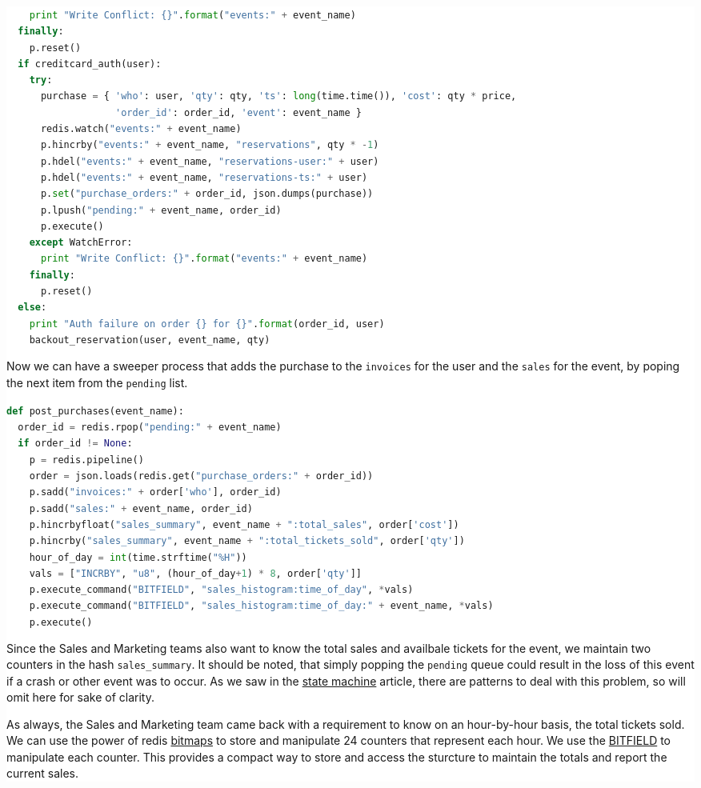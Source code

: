 ```python
    print "Write Conflict: {}".format("events:" + event_name)
  finally:
    p.reset()
  if creditcard_auth(user):
    try:
      purchase = { 'who': user, 'qty': qty, 'ts': long(time.time()), 'cost': qty * price, 
                   'order_id': order_id, 'event': event_name }
      redis.watch("events:" + event_name)
      p.hincrby("events:" + event_name, "reservations", qty * -1)
      p.hdel("events:" + event_name, "reservations-user:" + user)
      p.hdel("events:" + event_name, "reservations-ts:" + user)
      p.set("purchase_orders:" + order_id, json.dumps(purchase))
      p.lpush("pending:" + event_name, order_id)
      p.execute()
    except WatchError:
      print "Write Conflict: {}".format("events:" + event_name)
    finally:
      p.reset()
  else:
    print "Auth failure on order {} for {}".format(order_id, user)
    backout_reservation(user, event_name, qty)
```

Now we can have a sweeper process that adds the purchase to the ```invoices``` for the user and the ```sales``` for the event, by poping the next item from the ```pending``` list.

```python
def post_purchases(event_name):
  order_id = redis.rpop("pending:" + event_name)
  if order_id != None:
    p = redis.pipeline()
    order = json.loads(redis.get("purchase_orders:" + order_id))
    p.sadd("invoices:" + order['who'], order_id)
    p.sadd("sales:" + event_name, order_id)
    p.hincrbyfloat("sales_summary", event_name + ":total_sales", order['cost'])
    p.hincrby("sales_summary", event_name + ":total_tickets_sold", order['qty'])
    hour_of_day = int(time.strftime("%H"))
    vals = ["INCRBY", "u8", (hour_of_day+1) * 8, order['qty']]
    p.execute_command("BITFIELD", "sales_histogram:time_of_day", *vals)
    p.execute_command("BITFIELD", "sales_histogram:time_of_day:" + event_name, *vals)
    p.execute()
```

Since the Sales and Marketing teams also want to know the total sales and availbale tickets for the event, we maintain two counters in the hash ```sales_summary```. It should be noted, that simply popping the ```pending``` queue could result in the loss of this event if a crash or other event was to occur. As we saw in the [state machine](../state_mchines/README.md) article, there are patterns to deal with this problem, so will omit here for sake of clarity.

As always, the Sales and Marketing team came back with a requirement to know on an hour-by-hour basis, the total tickets sold. We can use the power of redis [bitmaps](https://redis.io/topics/data-types-intro#bitmaps) to store and manipulate 24 counters that represent each hour. We use the [BITFIELD](https://redis.io/commands/bitfield) to manipulate each counter. This provides a compact way to store and access the sturcture to maintain the totals and report the current sales.
